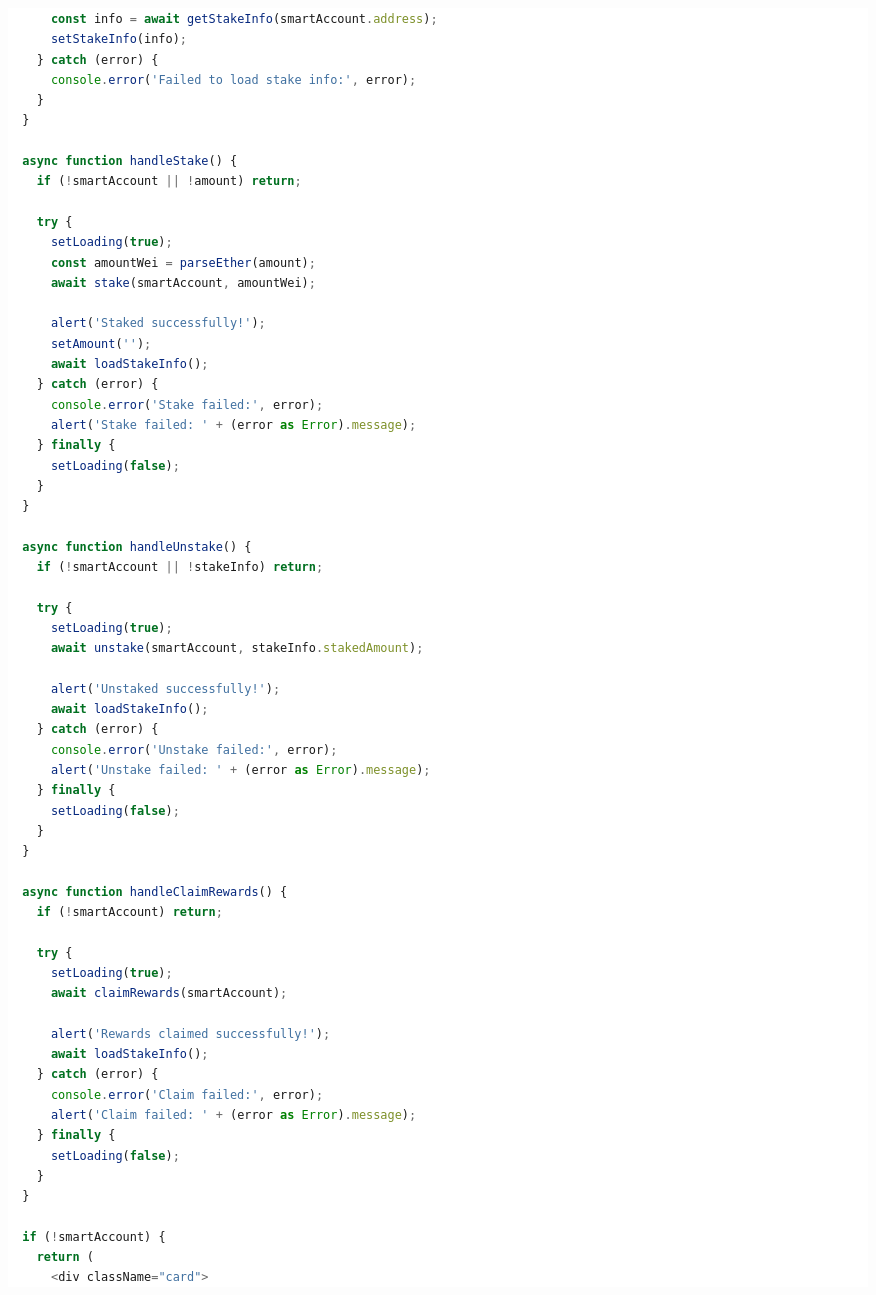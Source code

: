 ```typescript
      const info = await getStakeInfo(smartAccount.address);
      setStakeInfo(info);
    } catch (error) {
      console.error('Failed to load stake info:', error);
    }
  }
  
  async function handleStake() {
    if (!smartAccount || !amount) return;
    
    try {
      setLoading(true);
      const amountWei = parseEther(amount);
      await stake(smartAccount, amountWei);
      
      alert('Staked successfully!');
      setAmount('');
      await loadStakeInfo();
    } catch (error) {
      console.error('Stake failed:', error);
      alert('Stake failed: ' + (error as Error).message);
    } finally {
      setLoading(false);
    }
  }
  
  async function handleUnstake() {
    if (!smartAccount || !stakeInfo) return;
    
    try {
      setLoading(true);
      await unstake(smartAccount, stakeInfo.stakedAmount);
      
      alert('Unstaked successfully!');
      await loadStakeInfo();
    } catch (error) {
      console.error('Unstake failed:', error);
      alert('Unstake failed: ' + (error as Error).message);
    } finally {
      setLoading(false);
    }
  }
  
  async function handleClaimRewards() {
    if (!smartAccount) return;
    
    try {
      setLoading(true);
      await claimRewards(smartAccount);
      
      alert('Rewards claimed successfully!');
      await loadStakeInfo();
    } catch (error) {
      console.error('Claim failed:', error);
      alert('Claim failed: ' + (error as Error).message);
    } finally {
      setLoading(false);
    }
  }
  
  if (!smartAccount) {
    return (
      <div className="card">
```